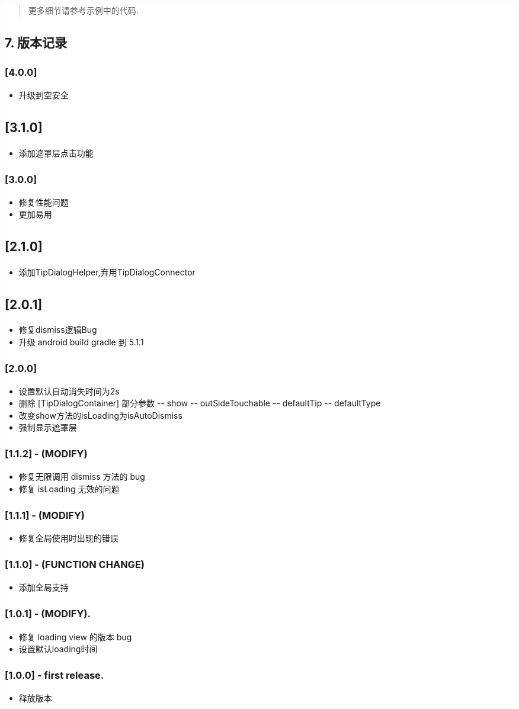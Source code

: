 >更多细节请参考示例中的代码.

## 7. 版本记录

### [4.0.0]

* 升级到空安全

## [3.1.0]

* 添加遮罩层点击功能

### [3.0.0]

* 修复性能问题
* 更加易用

## [2.1.0]

* 添加TipDialogHelper,弃用TipDialogConnector

## [2.0.1]

* 修复dismiss逻辑Bug
* 升级 android build gradle 到 5.1.1

### [2.0.0] 

* 设置默认自动消失时间为2s
* 删除 [TipDialogContainer] 部分参数
    -- show
    -- outSideTouchable
    -- defaultTip
    -- defaultType
* 改变show方法的isLoading为isAutoDismiss
* 强制显示遮罩层

### [1.1.2] - (MODIFY)

* 修复无限调用 dismiss 方法的 bug
* 修复 isLoading 无效的问题

### [1.1.1] - (MODIFY)

* 修复全局使用时出现的错误

### [1.1.0] - (FUNCTION CHANGE)

* 添加全局支持

### [1.0.1] - (MODIFY).

* 修复 loading view 的版本 bug
* 设置默认loading时间

### [1.0.0] - first release.

* 释放版本

